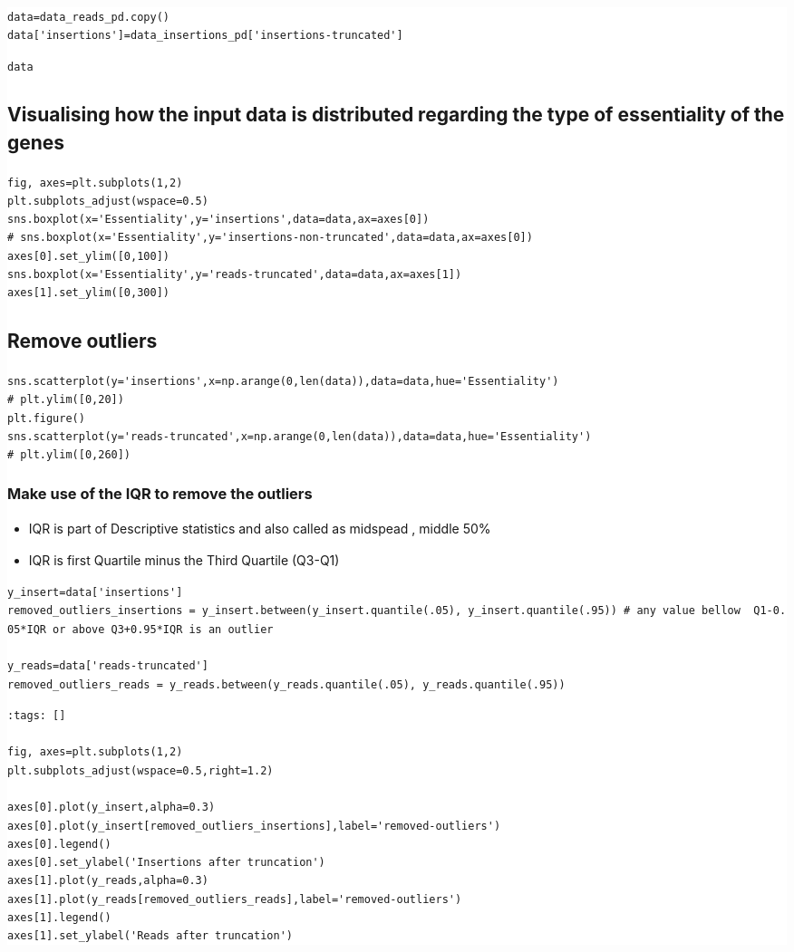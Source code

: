 ```{code-cell} ipython3
data=data_reads_pd.copy()
data['insertions']=data_insertions_pd['insertions-truncated']
```

```{code-cell} ipython3
data
```

## Visualising how the input data is distributed regarding the type of essentiality of the genes

```{code-cell} ipython3
fig, axes=plt.subplots(1,2)
plt.subplots_adjust(wspace=0.5)
sns.boxplot(x='Essentiality',y='insertions',data=data,ax=axes[0])
# sns.boxplot(x='Essentiality',y='insertions-non-truncated',data=data,ax=axes[0])
axes[0].set_ylim([0,100])
sns.boxplot(x='Essentiality',y='reads-truncated',data=data,ax=axes[1])
axes[1].set_ylim([0,300])
```

## Remove outliers 

```{code-cell} ipython3
sns.scatterplot(y='insertions',x=np.arange(0,len(data)),data=data,hue='Essentiality')
# plt.ylim([0,20])
plt.figure()
sns.scatterplot(y='reads-truncated',x=np.arange(0,len(data)),data=data,hue='Essentiality')
# plt.ylim([0,260])
```

### Make use of the IQR to remove the outliers

- IQR is part of Descriptive statistics and also called as midspead , middle 50%

- IQR is first Quartile minus the Third Quartile (Q3-Q1)

```{code-cell} ipython3
y_insert=data['insertions']
removed_outliers_insertions = y_insert.between(y_insert.quantile(.05), y_insert.quantile(.95)) # any value bellow  Q1-0.05*IQR or above Q3+0.95*IQR is an outlier

y_reads=data['reads-truncated']
removed_outliers_reads = y_reads.between(y_reads.quantile(.05), y_reads.quantile(.95))
```

```{code-cell} ipython3
:tags: []

fig, axes=plt.subplots(1,2)
plt.subplots_adjust(wspace=0.5,right=1.2)

axes[0].plot(y_insert,alpha=0.3)
axes[0].plot(y_insert[removed_outliers_insertions],label='removed-outliers')
axes[0].legend()
axes[0].set_ylabel('Insertions after truncation')
axes[1].plot(y_reads,alpha=0.3)
axes[1].plot(y_reads[removed_outliers_reads],label='removed-outliers')
axes[1].legend()
axes[1].set_ylabel('Reads after truncation')
```
